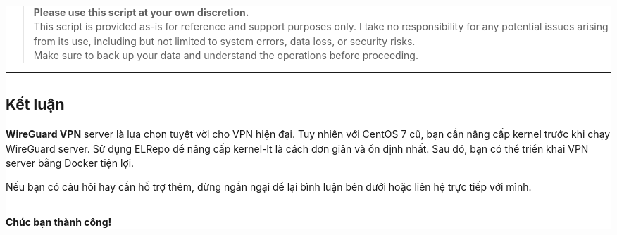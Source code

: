> **Please use this script at your own discretion.**\
> This script is provided as-is for reference and support purposes only. I take no responsibility for any potential issues arising from its use, including but not limited to system errors, data loss, or security risks.\
> Make sure to back up your data and understand the operations before proceeding.

***

## Kết luận

**WireGuard VPN** server là lựa chọn tuyệt vời cho VPN hiện đại. Tuy nhiên với CentOS 7 cũ, bạn cần nâng cấp kernel trước khi chạy WireGuard server. Sử dụng ELRepo để nâng cấp kernel-lt là cách đơn giản và ổn định nhất. Sau đó, bạn có thể triển khai VPN server bằng Docker tiện lợi.

Nếu bạn có câu hỏi hay cần hỗ trợ thêm, đừng ngần ngại để lại bình luận bên dưới hoặc liên hệ trực tiếp với mình.

***

**Chúc bạn thành công!**
